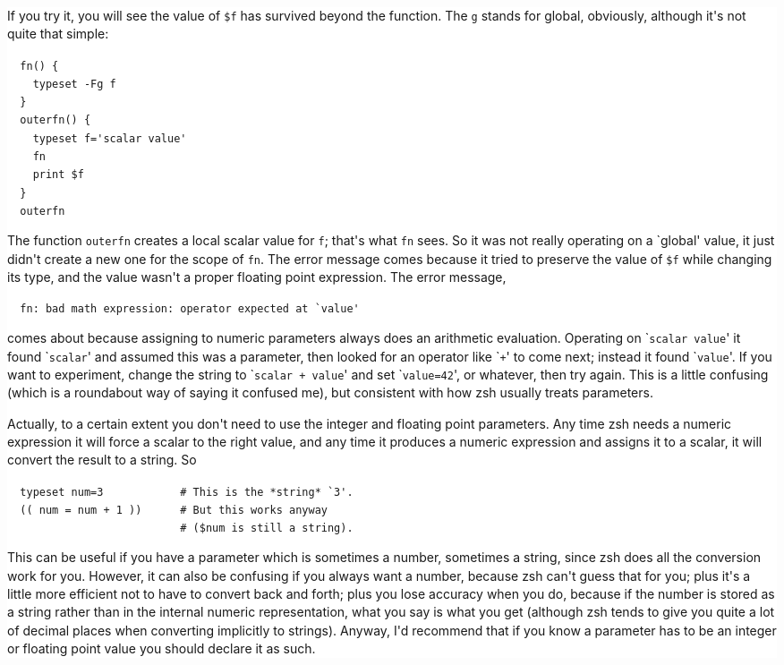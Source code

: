 If you try it, you will see the value of `$f` has survived beyond the
function. The `g` stands for global, obviously, although it's not quite
that simple:

      fn() {
        typeset -Fg f
      }
      outerfn() {
        typeset f='scalar value'
        fn
        print $f
      }
      outerfn

The function `outerfn` creates a local scalar value for `f`; that's what
`fn` sees. So it was not really operating on a \`global' value, it just
didn't create a new one for the scope of `fn`. The error message comes
because it tried to preserve the value of `$f` while changing its type,
and the value wasn't a proper floating point expression. The error
message,

      fn: bad math expression: operator expected at `value'

comes about because assigning to numeric parameters always does an
arithmetic evaluation. Operating on \``scalar value`' it found
\``scalar`' and assumed this was a parameter, then looked for an
operator like \``+`' to come next; instead it found \``value`'. If you
want to experiment, change the string to \``scalar + value`' and set
\``value=42`', or whatever, then try again. This is a little confusing
(which is a roundabout way of saying it confused me), but consistent
with how zsh usually treats parameters.

Actually, to a certain extent you don't need to use the integer and
floating point parameters. Any time zsh needs a numeric expression it
will force a scalar to the right value, and any time it produces a
numeric expression and assigns it to a scalar, it will convert the
result to a string. So

      typeset num=3            # This is the *string* `3'.
      (( num = num + 1 ))      # But this works anyway
                               # ($num is still a string).

This can be useful if you have a parameter which is sometimes a number,
sometimes a string, since zsh does all the conversion work for you.
However, it can also be confusing if you always want a number, because
zsh can't guess that for you; plus it's a little more efficient not to
have to convert back and forth; plus you lose accuracy when you do,
because if the number is stored as a string rather than in the internal
numeric representation, what you say is what you get (although zsh tends
to give you quite a lot of decimal places when converting implicitly to
strings). Anyway, I'd recommend that if you know a parameter has to be
an integer or floating point value you should declare it as such.
